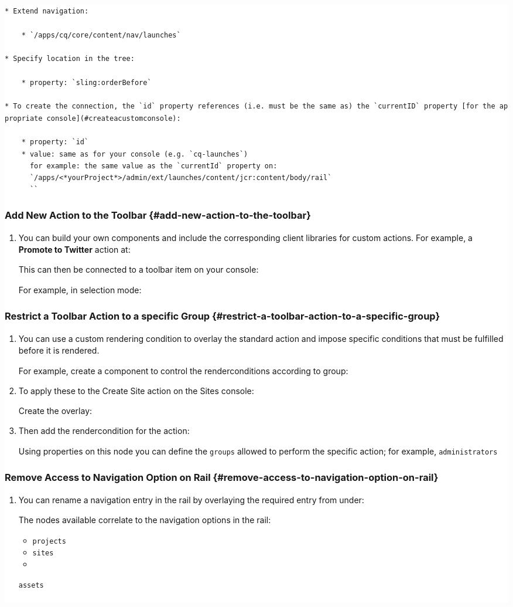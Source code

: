     * Extend navigation:

        * `/apps/cq/core/content/nav/launches`

    * Specify location in the tree:

        * property: `sling:orderBefore`

    * To create the connection, the `id` property references (i.e. must be the same as) the `currentID` property [for the appropriate console](#createacustomconsole):

        * property: `id`
        * value: same as for your console (e.g. `cq-launches`)  
          for example: the same value as the `currentId` property on:  
          `/apps/<*yourProject*>/admin/ext/launches/content/jcr:content/body/rail`  
          ``

### Add New Action to the Toolbar {#add-new-action-to-the-toolbar}

1. You can build your own components and include the corresponding client libraries for custom actions. For example, a **Promote to Twitter** action at:

   This can then be connected to a toolbar item on your console:

   For example, in selection mode:

### Restrict a Toolbar Action to a specific Group {#restrict-a-toolbar-action-to-a-specific-group}

1. You can use a custom rendering condition to overlay the standard action and impose specific conditions that must be fulfilled before it is rendered.

   For example, create a component to control the renderconditions according to group:

1. To apply these to the Create Site action on the Sites console:

   Create the overlay:

1. Then add the rendercondition for the action:

   Using properties on this node you can define the `groups` allowed to perform the specific action; for example, `administrators`





### Remove Access to Navigation Option on Rail {#remove-access-to-navigation-option-on-rail}

1. You can rename a navigation entry in the rail by overlaying the required entry from under:

   The nodes available correlate to the navigation options in the rail:

    * `projects`
    * `sites`
    * 
    
      ```    
      assets
      